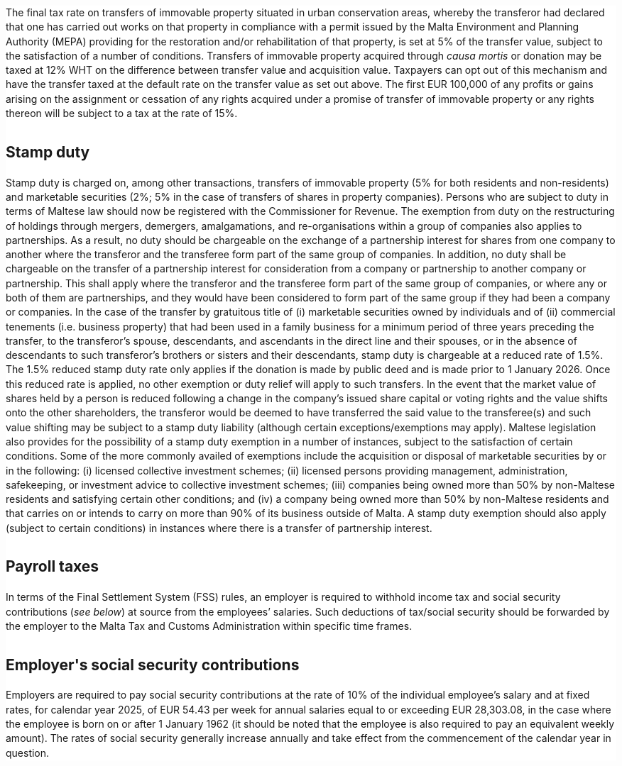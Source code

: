 The final tax rate on transfers of immovable property situated in urban conservation areas, whereby the transferor had declared that one has carried out works on that property in compliance with a permit issued by the Malta Environment and Planning Authority (MEPA) providing for the restoration and/or rehabilitation of that property, is set at 5% of the transfer value, subject to the satisfaction of a number of conditions.
Transfers of immovable property acquired through _causa mortis_ or donation may be taxed at 12% WHT on the difference between transfer value and acquisition value. Taxpayers can opt out of this mechanism and have the transfer taxed at the default rate on the transfer value as set out above.
The first EUR 100,000 of any profits or gains arising on the assignment or cessation of any rights acquired under a promise of transfer of immovable property or any rights thereon will be subject to a tax at the rate of 15%.
## Stamp duty
Stamp duty is charged on, among other transactions, transfers of immovable property (5% for both residents and non-residents) and marketable securities (2%; 5% in the case of transfers of shares in property companies). Persons who are subject to duty in terms of Maltese law should now be registered with the Commissioner for Revenue.
The exemption from duty on the restructuring of holdings through mergers, demergers, amalgamations, and re-organisations within a group of companies also applies to partnerships. As a result, no duty should be chargeable on the exchange of a partnership interest for shares from one company to another where the transferor and the transferee form part of the same group of companies. In addition, no duty shall be chargeable on the transfer of a partnership interest for consideration from a company or partnership to another company or partnership. This shall apply where the transferor and the transferee form part of the same group of companies, or where any or both of them are partnerships, and they would have been considered to form part of the same group if they had been a company or companies.
In the case of the transfer by gratuitous title of (i) marketable securities owned by individuals and of (ii) commercial tenements (i.e. business property) that had been used in a family business for a minimum period of three years preceding the transfer, to the transferor’s spouse, descendants, and ascendants in the direct line and their spouses, or in the absence of descendants to such transferor’s brothers or sisters and their descendants, stamp duty is chargeable at a reduced rate of 1.5%. The 1.5% reduced stamp duty rate only applies if the donation is made by public deed and is made prior to 1 January 2026. Once this reduced rate is applied, no other exemption or duty relief will apply to such transfers.
In the event that the market value of shares held by a person is reduced following a change in the company’s issued share capital or voting rights and the value shifts onto the other shareholders, the transferor would be deemed to have transferred the said value to the transferee(s) and such value shifting may be subject to a stamp duty liability (although certain exceptions/exemptions may apply).
Maltese legislation also provides for the possibility of a stamp duty exemption in a number of instances, subject to the satisfaction of certain conditions. Some of the more commonly availed of exemptions include the acquisition or disposal of marketable securities by or in the following: (i) licensed collective investment schemes; (ii) licensed persons providing management, administration, safekeeping, or investment advice to collective investment schemes; (iii) companies being owned more than 50% by non-Maltese residents and satisfying certain other conditions; and (iv) a company being owned more than 50% by non-Maltese residents and that carries on or intends to carry on more than 90% of its business outside of Malta.
A stamp duty exemption should also apply (subject to certain conditions) in instances where there is a transfer of partnership interest.
## Payroll taxes
In terms of the Final Settlement System (FSS) rules, an employer is required to withhold income tax and social security contributions (_see below_) at source from the employees’ salaries. Such deductions of tax/social security should be forwarded by the employer to the Malta Tax and Customs Administration within specific time frames.
## Employer's social security contributions
Employers are required to pay social security contributions at the rate of 10% of the individual employee’s salary and at fixed rates, for calendar year 2025, of EUR 54.43 per week for annual salaries equal to or exceeding EUR 28,303.08, in the case where the employee is born on or after 1 January 1962 (it should be noted that the employee is also required to pay an equivalent weekly amount).
The rates of social security generally increase annually and take effect from the commencement of the calendar year in question.